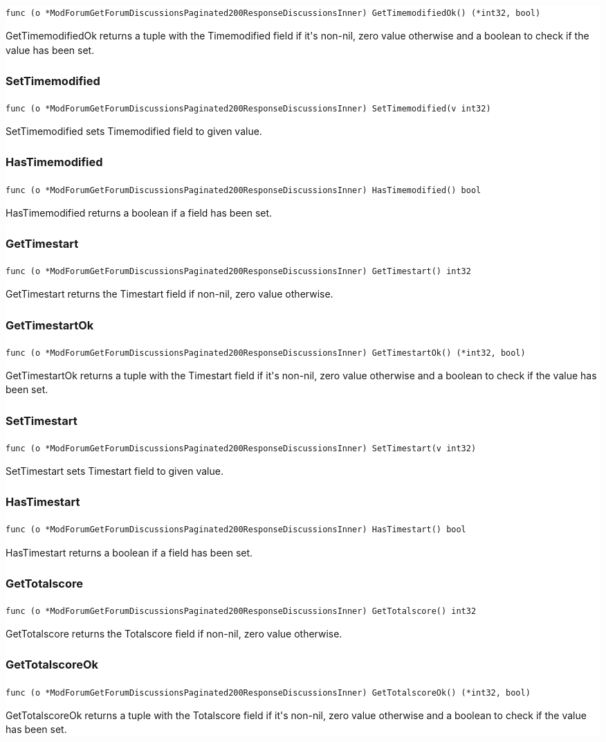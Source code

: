 `func (o *ModForumGetForumDiscussionsPaginated200ResponseDiscussionsInner) GetTimemodifiedOk() (*int32, bool)`

GetTimemodifiedOk returns a tuple with the Timemodified field if it's non-nil, zero value otherwise
and a boolean to check if the value has been set.

### SetTimemodified

`func (o *ModForumGetForumDiscussionsPaginated200ResponseDiscussionsInner) SetTimemodified(v int32)`

SetTimemodified sets Timemodified field to given value.

### HasTimemodified

`func (o *ModForumGetForumDiscussionsPaginated200ResponseDiscussionsInner) HasTimemodified() bool`

HasTimemodified returns a boolean if a field has been set.

### GetTimestart

`func (o *ModForumGetForumDiscussionsPaginated200ResponseDiscussionsInner) GetTimestart() int32`

GetTimestart returns the Timestart field if non-nil, zero value otherwise.

### GetTimestartOk

`func (o *ModForumGetForumDiscussionsPaginated200ResponseDiscussionsInner) GetTimestartOk() (*int32, bool)`

GetTimestartOk returns a tuple with the Timestart field if it's non-nil, zero value otherwise
and a boolean to check if the value has been set.

### SetTimestart

`func (o *ModForumGetForumDiscussionsPaginated200ResponseDiscussionsInner) SetTimestart(v int32)`

SetTimestart sets Timestart field to given value.

### HasTimestart

`func (o *ModForumGetForumDiscussionsPaginated200ResponseDiscussionsInner) HasTimestart() bool`

HasTimestart returns a boolean if a field has been set.

### GetTotalscore

`func (o *ModForumGetForumDiscussionsPaginated200ResponseDiscussionsInner) GetTotalscore() int32`

GetTotalscore returns the Totalscore field if non-nil, zero value otherwise.

### GetTotalscoreOk

`func (o *ModForumGetForumDiscussionsPaginated200ResponseDiscussionsInner) GetTotalscoreOk() (*int32, bool)`

GetTotalscoreOk returns a tuple with the Totalscore field if it's non-nil, zero value otherwise
and a boolean to check if the value has been set.
